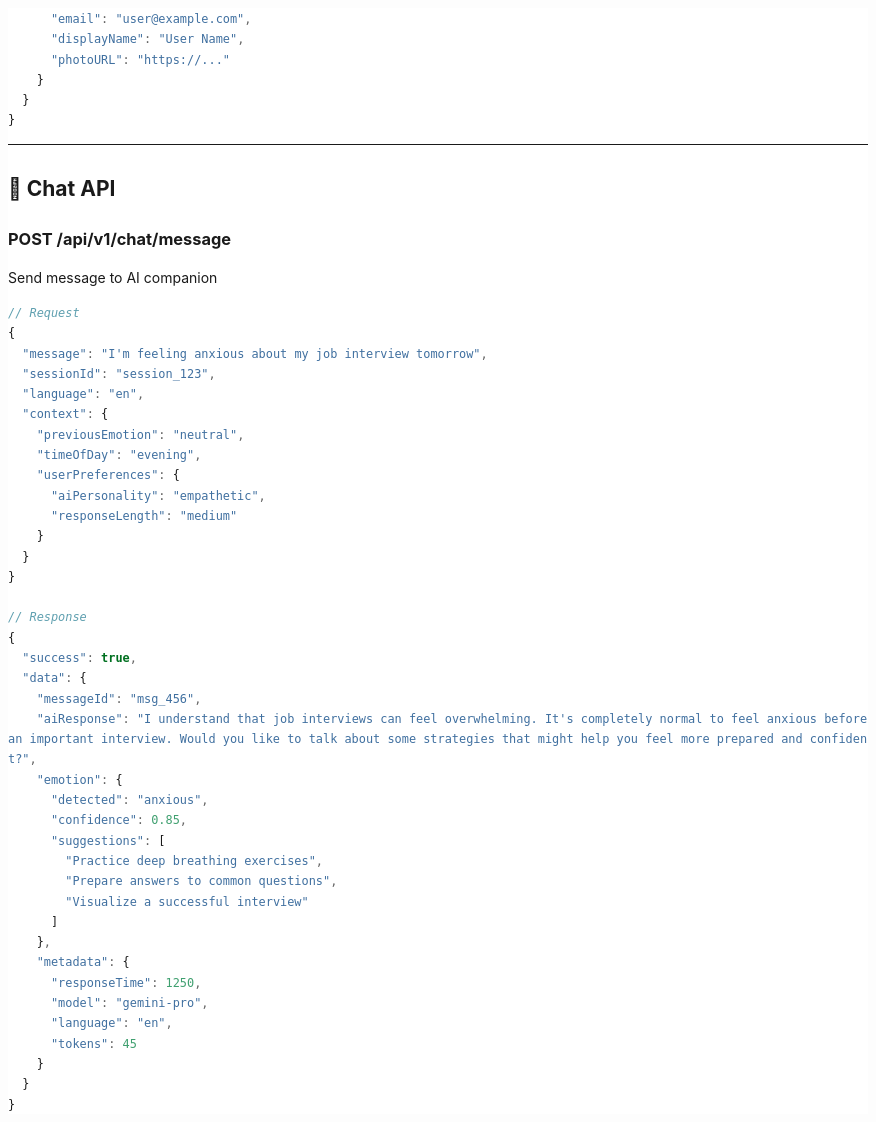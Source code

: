 ```typescript
      "email": "user@example.com",
      "displayName": "User Name",
      "photoURL": "https://..."
    }
  }
}
```

---

## 💬 **Chat API**

### **POST /api/v1/chat/message**
Send message to AI companion
```typescript
// Request
{
  "message": "I'm feeling anxious about my job interview tomorrow",
  "sessionId": "session_123",
  "language": "en",
  "context": {
    "previousEmotion": "neutral",
    "timeOfDay": "evening",
    "userPreferences": {
      "aiPersonality": "empathetic",
      "responseLength": "medium"
    }
  }
}

// Response
{
  "success": true,
  "data": {
    "messageId": "msg_456",
    "aiResponse": "I understand that job interviews can feel overwhelming. It's completely normal to feel anxious before an important interview. Would you like to talk about some strategies that might help you feel more prepared and confident?",
    "emotion": {
      "detected": "anxious",
      "confidence": 0.85,
      "suggestions": [
        "Practice deep breathing exercises",
        "Prepare answers to common questions",
        "Visualize a successful interview"
      ]
    },
    "metadata": {
      "responseTime": 1250,
      "model": "gemini-pro",
      "language": "en",
      "tokens": 45
    }
  }
}
```
